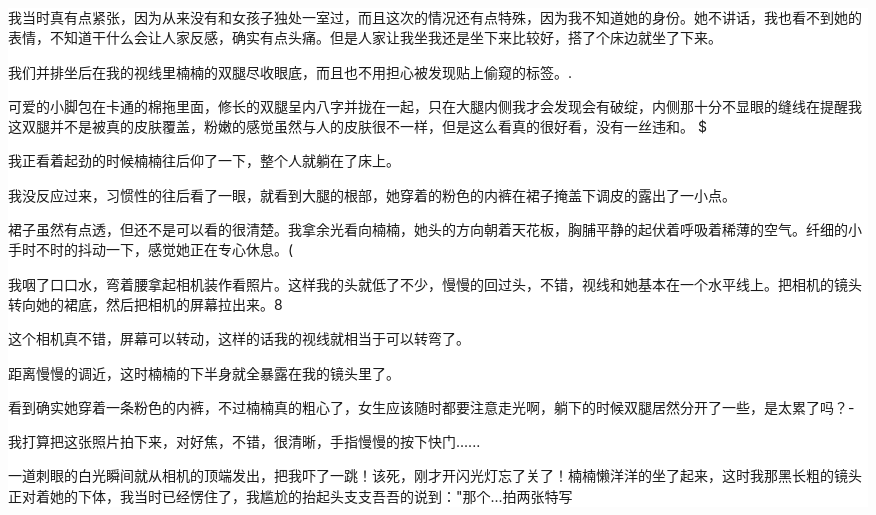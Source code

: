 





我当时真有点紧张，因为从来没有和女孩子独处一室过，而且这次的情况还有点特殊，因为我不知道她的身份。她不讲话，我也看不到她的表情，不知道干什么会让人家反感，确实有点头痛。但是人家让我坐我还是坐下来比较好，搭了个床边就坐了下来。





我们并排坐后在我的视线里楠楠的双腿尽收眼底，而且也不用担心被发现贴上偷窥的标签。.







可爱的小脚包在卡通的棉拖里面，修长的双腿呈内八字并拢在一起，只在大腿内侧我才会发现会有破绽，内侧那十分不显眼的缝线在提醒我这双腿并不是被真的皮肤覆盖，粉嫩的感觉虽然与人的皮肤很不一样，但是这么看真的很好看，没有一丝违和。 $



我正看着起劲的时候楠楠往后仰了一下，整个人就躺在了床上。







我没反应过来，习惯性的往后看了一眼，就看到大腿的根部，她穿着的粉色的内裤在裙子掩盖下调皮的露出了一小点。



裙子虽然有点透，但还不是可以看的很清楚。我拿余光看向楠楠，她头的方向朝着天花板，胸脯平静的起伏着呼吸着稀薄的空气。纤细的小手时不时的抖动一下，感觉她正在专心休息。(







我咽了口口水，弯着腰拿起相机装作看照片。这样我的头就低了不少，慢慢的回过头，不错，视线和她基本在一个水平线上。把相机的镜头转向她的裙底，然后把相机的屏幕拉出来。8





这个相机真不错，屏幕可以转动，这样的话我的视线就相当于可以转弯了。





距离慢慢的调近，这时楠楠的下半身就全暴露在我的镜头里了。





看到确实她穿着一条粉色的内裤，不过楠楠真的粗心了，女生应该随时都要注意走光啊，躺下的时候双腿居然分开了一些，是太累了吗？-





我打算把这张照片拍下来，对好焦，不错，很清晰，手指慢慢的按下快门......





一道刺眼的白光瞬间就从相机的顶端发出，把我吓了一跳！该死，刚才开闪光灯忘了关了！楠楠懒洋洋的坐了起来，这时我那黑长粗的镜头正对着她的下体，我当时已经愣住了，我尴尬的抬起头支支吾吾的说到："那个...拍两张特写


